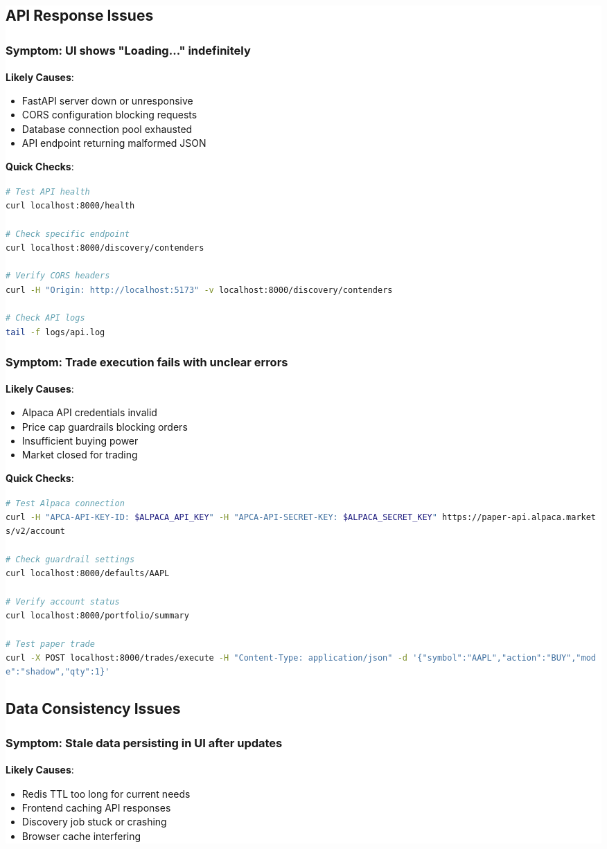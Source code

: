 ## API Response Issues

### Symptom: UI shows "Loading..." indefinitely
**Likely Causes**:
- FastAPI server down or unresponsive
- CORS configuration blocking requests
- Database connection pool exhausted
- API endpoint returning malformed JSON

**Quick Checks**:
```bash
# Test API health
curl localhost:8000/health

# Check specific endpoint
curl localhost:8000/discovery/contenders

# Verify CORS headers
curl -H "Origin: http://localhost:5173" -v localhost:8000/discovery/contenders

# Check API logs
tail -f logs/api.log
```

### Symptom: Trade execution fails with unclear errors
**Likely Causes**:
- Alpaca API credentials invalid
- Price cap guardrails blocking orders
- Insufficient buying power
- Market closed for trading

**Quick Checks**:
```bash
# Test Alpaca connection
curl -H "APCA-API-KEY-ID: $ALPACA_API_KEY" -H "APCA-API-SECRET-KEY: $ALPACA_SECRET_KEY" https://paper-api.alpaca.markets/v2/account

# Check guardrail settings
curl localhost:8000/defaults/AAPL

# Verify account status
curl localhost:8000/portfolio/summary

# Test paper trade
curl -X POST localhost:8000/trades/execute -H "Content-Type: application/json" -d '{"symbol":"AAPL","action":"BUY","mode":"shadow","qty":1}'
```

## Data Consistency Issues

### Symptom: Stale data persisting in UI after updates
**Likely Causes**:
- Redis TTL too long for current needs
- Frontend caching API responses
- Discovery job stuck or crashing
- Browser cache interfering
